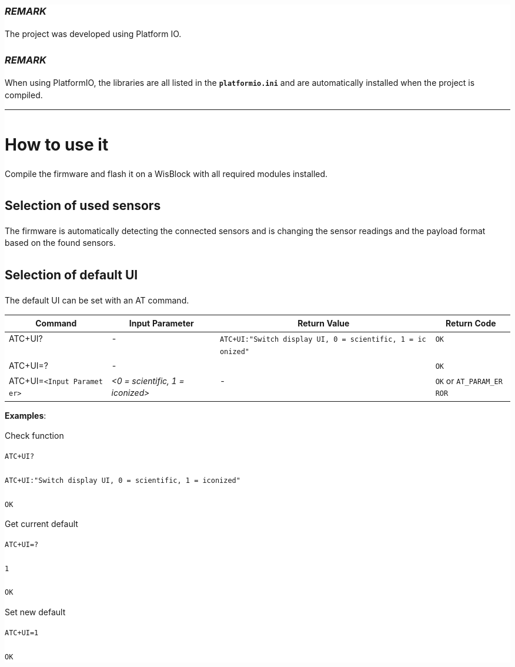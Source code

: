 ### _REMARK_     
The project was developed using Platform IO.    

### _REMARK_
When using PlatformIO, the libraries are all listed in the **`platformio.ini`** and are automatically installed when the project is compiled.

----

# How to use it
Compile the firmware and flash it on a WisBlock with all required modules installed.

## Selection of used sensors

The firmware is automatically detecting the connected sensors and is changing the sensor readings and the payload format based on the found sensors.

## Selection of default UI

The default UI can be set with an AT command.

| Command                       | Input Parameter                    | Return Value                                               | Return Code              |
| ----------------------------- | ---------------------------------- | ---------------------------------------------------------- | ------------------------ |
| ATC+UI?                       | -                                  | `ATC+UI:"Switch display UI, 0 = scientific, 1 = iconized"` | `OK`                     |
| ATC+UI=?                      | -                                  | *<current UI>*                                             | `OK`                     |
| ATC+UI=`<Input Parameter>`    | *<0 = scientific, 1 = iconized>*   | -                                                          | `OK` or `AT_PARAM_ERROR` |

**Examples**:

Check function
```log
ATC+UI?

ATC+UI:"Switch display UI, 0 = scientific, 1 = iconized"

OK
```

Get current default

```log
ATC+UI=?

1

OK
```

Set new default

```log
ATC+UI=1

OK
```
